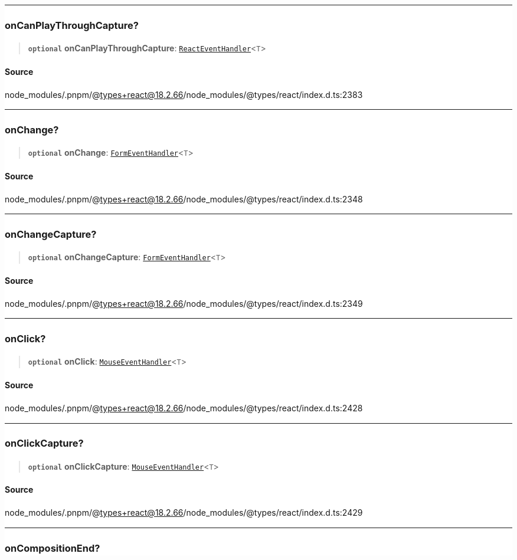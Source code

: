 ***

### onCanPlayThroughCapture?

> **`optional`** **onCanPlayThroughCapture**: [`ReactEventHandler`](../type-aliases/ReactEventHandler-1.md)\<`T`\>

#### Source

node\_modules/.pnpm/@types+react@18.2.66/node\_modules/@types/react/index.d.ts:2383

***

### onChange?

> **`optional`** **onChange**: [`FormEventHandler`](../type-aliases/FormEventHandler-1.md)\<`T`\>

#### Source

node\_modules/.pnpm/@types+react@18.2.66/node\_modules/@types/react/index.d.ts:2348

***

### onChangeCapture?

> **`optional`** **onChangeCapture**: [`FormEventHandler`](../type-aliases/FormEventHandler-1.md)\<`T`\>

#### Source

node\_modules/.pnpm/@types+react@18.2.66/node\_modules/@types/react/index.d.ts:2349

***

### onClick?

> **`optional`** **onClick**: [`MouseEventHandler`](../type-aliases/MouseEventHandler-1.md)\<`T`\>

#### Source

node\_modules/.pnpm/@types+react@18.2.66/node\_modules/@types/react/index.d.ts:2428

***

### onClickCapture?

> **`optional`** **onClickCapture**: [`MouseEventHandler`](../type-aliases/MouseEventHandler-1.md)\<`T`\>

#### Source

node\_modules/.pnpm/@types+react@18.2.66/node\_modules/@types/react/index.d.ts:2429

***

### onCompositionEnd?
